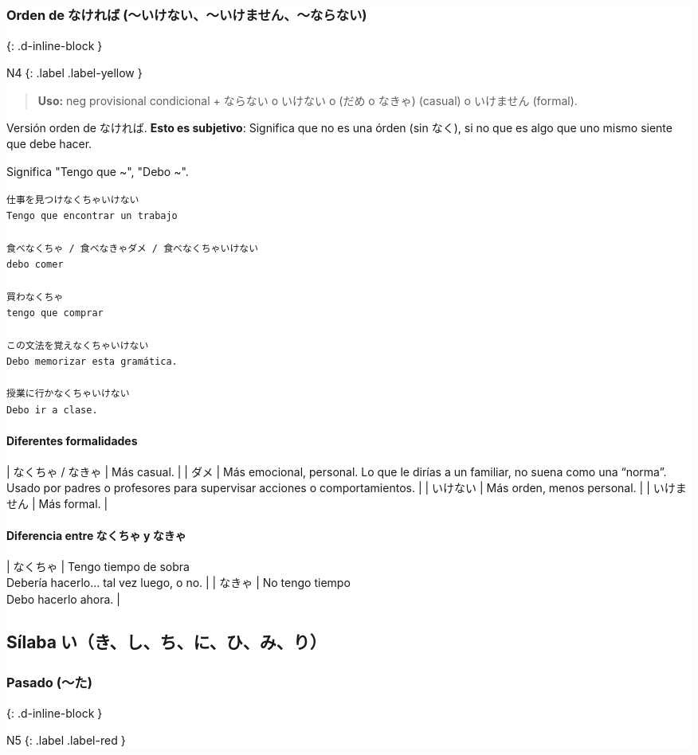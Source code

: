 ### Orden de なければ (〜いけない、〜いけません、〜ならない)
{: .d-inline-block }

N4
{: .label .label-yellow }

> **Uso:** neg provisional condicional + ならない o いけない o (だめ o なきゃ) (casual) o いけません (formal).

Versión orden de なければ. **Esto es subjetivo**: Significa que no es una órden (sin なく), si no que es algo que uno mismo siente que debe hacer.

Significa "Tengo que ~", "Debo ~".

```
仕事を見つけなくちゃいけない
Tengo que encontrar un trabajo

食べなくちゃ / 食べなきゃダメ / 食べなくちゃいけない
debo comer

買わなくちゃ
tengo que comprar

この文法を覚えなくちゃいけない
Debo memorizar esta gramática.

授業に行かなくちゃいけない
Debo ir a clase.
```

#### Diferentes formalidades

| なくちゃ / なきゃ | Más casual. |
| ダメ | Más emocional, personal. Lo que le dirías a un familiar, no suena como una “norma”. <br> Usado por padres o profesores para supervisar acciones o comportamientos. |
| いけない | Más orden, menos personal. |
| いけません | Más formal. |

#### Diferencia entre なくちゃ y なきゃ

| なくちゃ | Tengo tiempo de sobra <br> Debería hacerlo… tal vez luego, o no. |
| なきゃ | No tengo tiempo <br> Debo hacerlo ahora. |

## Sílaba い（き、し、ち、に、ひ、み、り）

### Pasado (〜た)
{: .d-inline-block }

N5
{: .label .label-red }
